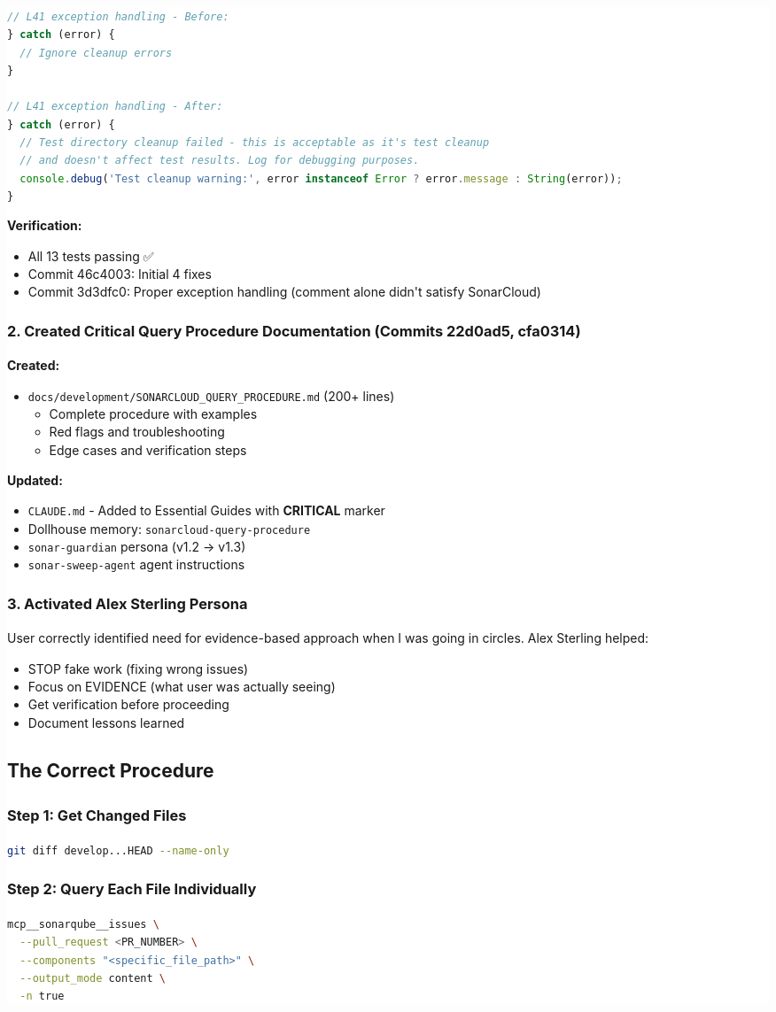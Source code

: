 ```typescript
// L41 exception handling - Before:
} catch (error) {
  // Ignore cleanup errors
}

// L41 exception handling - After:
} catch (error) {
  // Test directory cleanup failed - this is acceptable as it's test cleanup
  // and doesn't affect test results. Log for debugging purposes.
  console.debug('Test cleanup warning:', error instanceof Error ? error.message : String(error));
}
```

**Verification:**
- All 13 tests passing ✅
- Commit 46c4003: Initial 4 fixes
- Commit 3d3dfc0: Proper exception handling (comment alone didn't satisfy SonarCloud)

### 2. Created Critical Query Procedure Documentation (Commits 22d0ad5, cfa0314)

**Created:**
- `docs/development/SONARCLOUD_QUERY_PROCEDURE.md` (200+ lines)
  - Complete procedure with examples
  - Red flags and troubleshooting
  - Edge cases and verification steps

**Updated:**
- `CLAUDE.md` - Added to Essential Guides with **CRITICAL** marker
- Dollhouse memory: `sonarcloud-query-procedure`
- `sonar-guardian` persona (v1.2 → v1.3)
- `sonar-sweep-agent` agent instructions

### 3. Activated Alex Sterling Persona

User correctly identified need for evidence-based approach when I was going in circles. Alex Sterling helped:
- STOP fake work (fixing wrong issues)
- Focus on EVIDENCE (what user was actually seeing)
- Get verification before proceeding
- Document lessons learned

## The Correct Procedure

### Step 1: Get Changed Files
```bash
git diff develop...HEAD --name-only
```

### Step 2: Query Each File Individually
```bash
mcp__sonarqube__issues \
  --pull_request <PR_NUMBER> \
  --components "<specific_file_path>" \
  --output_mode content \
  -n true
```

